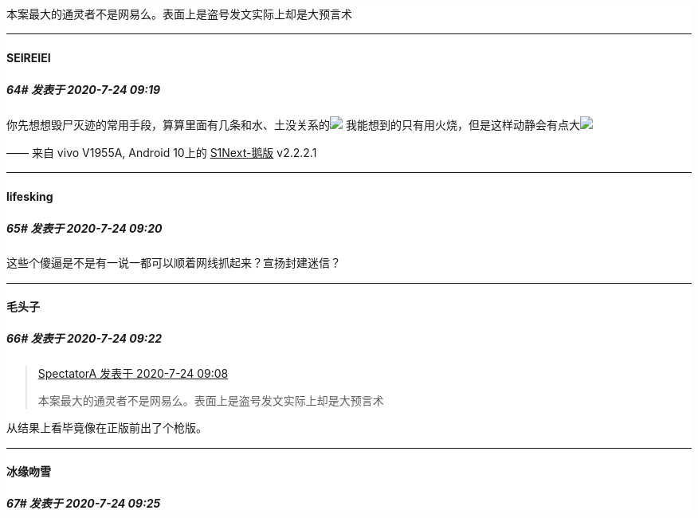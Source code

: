 


本案最大的通灵者不是网易么。表面上是盗号发文实际上却是大预言术







-----

####  SEIREIEI  
##### 64#       发表于 2020-7-24 09:19




你先想想毁尸灭迹的常用手段，算算里面有几条和水、土没关系的<img src="https://static.saraba1st.com/image/smiley/face2017/001.png" referrerpolicy="no-referrer">
我能想到的只有用火烧，但是这样动静会有点大<img src="https://static.saraba1st.com/image/smiley/face2017/003.png" referrerpolicy="no-referrer">

—— 来自 vivo V1955A, Android 10上的 [S1Next-鹅版](https://github.com/ykrank/S1-Next/releases) v2.2.2.1







-----

####  lifesking  
##### 65#       发表于 2020-7-24 09:20




这些个傻逼是不是有一说一都可以顺着网线抓起来？宣扬封建迷信？







-----

####  毛头子  
##### 66#       发表于 2020-7-24 09:22



<blockquote><a href="httphttps://bbs.saraba1st.com/2b/forum.php?mod=redirect&amp;goto=findpost&amp;pid=48201076&amp;ptid=1950959" target="_blank">SpectatorA 发表于 2020-7-24 09:08</a>

本案最大的通灵者不是网易么。表面上是盗号发文实际上却是大预言术</blockquote>
从结果上看毕竟像在正版前出了个枪版。







-----

####  冰缘吻雪  
##### 67#       发表于 2020-7-24 09:25
